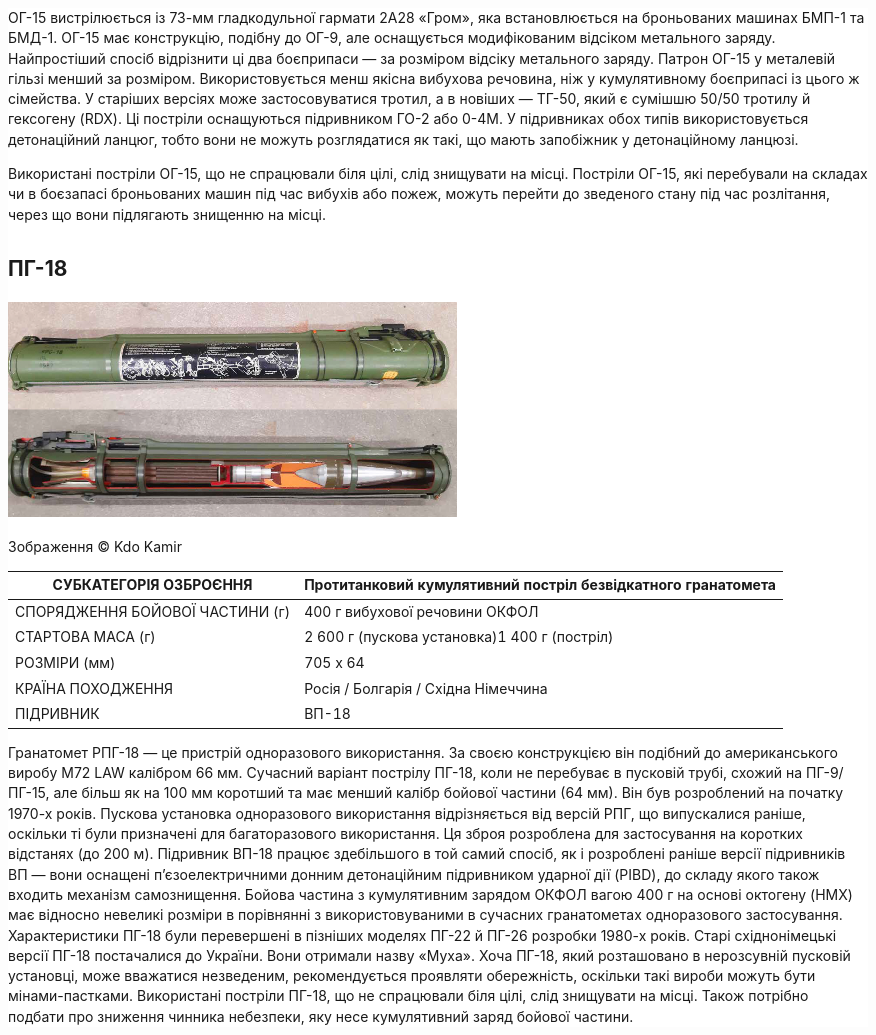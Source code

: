 
ОГ-15 вистрілюється із 73-мм гладкодульної гармати 2А28 «Гром», яка встановлюється на броньованих машинах БМП-1 та БМД-1. ОГ-15 має конструкцію, подібну до ОГ-9, але оснащується модифікованим відсіком метального заряду. Найпростіший спосіб відрізнити ці два боєприпаси — за розміром відсіку метального заряду. Патрон ОГ-15 у металевій гільзі менший за розміром. Використовується менш якісна вибухова речовина, ніж у кумулятивному боєприпасі із цього ж сімейства. У старіших версіях може застосовуватися тротил, а в новіших — TГ-50, який є сумішшю 50/50 тротилу й гексогену (RDX). Ці постріли оснащуються підривником ГО-2 або 0-4М. У підривниках обох типів використовується детонаційний ланцюг, тобто вони не можуть розглядатися як такі, що мають запобіжник у детонаційному ланцюзі.

Використані постріли ОГ-15, що не спрацювали біля цілі, слід знищувати на місці. Постріли ОГ-15, які перебували на складах чи в боєзапасі броньованих машин під час вибухів або пожеж, можуть перейти до зведеного стану під час розлітання, через що вони підлягають знищенню на місці.

## ПГ-18


![image](GICHD_Ukraine_Guide_2022_Second_Edition_in_Ukrainian/Image_172.png)

Зображення © Kdo Kamir


| СУБКАТЕГОРІЯ ОЗБРОЄННЯ          | Протитанковий кумулятивний постріл безвідкатного гранатомета |
| ------------------------------- | ------------------------------------------------------------ |
| СПОРЯДЖЕННЯ БОЙОВОЇ ЧАСТИНИ (г) | 400 г вибухової речовини ОКФОЛ                               |
| СТАРТОВА МАСА (г)               | 2 600 г (пускова установка)1 400 г (постріл)                 |
| РОЗМІРИ (мм)                    | 705 x 64                                                     |
| КРАЇНА ПОХОДЖЕННЯ               | Росія / Болгарія / Східна Німеччина                          |
| ПІДРИВНИК                       | ВП-18                                                        |

Гранатомет РПГ-18 — це пристрій одноразового використання. За своєю конструкцією він подібний до американського виробу M72 LAW калібром 66 мм. Сучасний варіант пострілу ПГ-18, коли не перебуває в пусковій трубі, схожий на ПГ-9/ПГ-15, але більш як на 100 мм коротший та має менший калібр бойової частини (64 мм). Він був розроблений на початку 1970-х років. Пускова установка одноразового використання відрізняється від версій РПГ, що випускалися раніше, оскільки ті були призначені для багаторазового використання. Ця зброя розроблена для застосування на коротких відстанях (до 200 м). Підривник ВП-18 працює здебільшого в той самий спосіб, як і розроблені раніше версії підривників ВП — вони оснащені п’єзоелектричними донним детонаційним підривником ударної дії (PIBD), до складу якого також входить механізм самознищення. Бойова частина з кумулятивним зарядом ОКФОЛ вагою 400 г на основі октогену (HMX) має відносно невеликі розміри в порівнянні з використовуваними в сучасних гранатометах одноразового застосування. Характеристики ПГ-18 були перевершені в пізніших моделях ПГ-22 й ПГ-26 розробки 1980-х років. Старі східнонімецькі версії ПГ-18 постачалися до України. Вони отримали назву «Муха». Хоча ПГ-18, який розташовано в нерозсувній пусковій установці, може вважатися незведеним, рекомендується проявляти обережність, оскільки такі вироби можуть бути мінами-пастками. Використані постріли ПГ-18, що не спрацювали біля цілі, слід знищувати на місці. Також потрібно подбати про зниження чинника небезпеки, яку несе кумулятивний заряд бойової частини.
